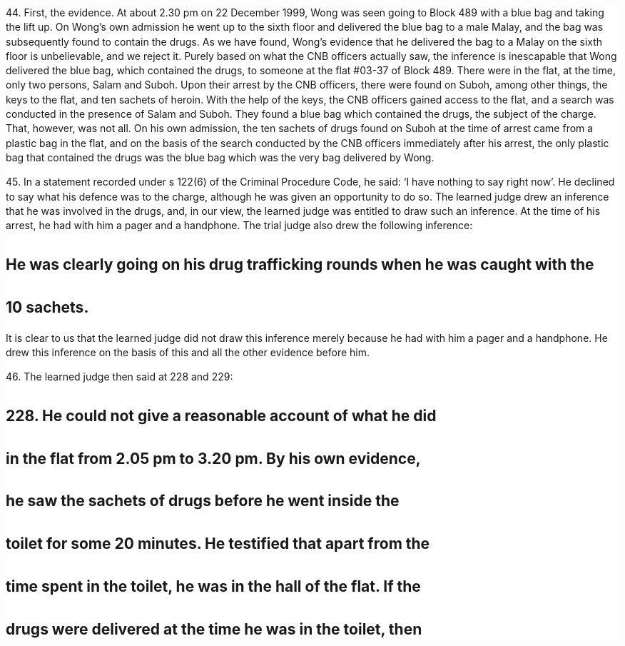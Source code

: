 44\. First, the evidence. At about 2.30 pm on 22 December 1999, Wong was seen going to Block 489 with a blue bag and taking the lift up. On Wong’s own admission he went up to the sixth floor and delivered the blue bag to a male Malay, and the bag was subsequently found to contain the drugs. As we have found, Wong’s evidence that he delivered the bag to a Malay on the sixth floor is unbelievable, and we reject it. Purely based on what the CNB officers actually saw, the inference is inescapable that Wong delivered the blue bag, which contained the drugs, to someone at the flat #03-37 of Block 489. There were in the flat, at the time, only two persons, Salam and Suboh. Upon their arrest by the CNB officers, there were found on Suboh, among other things, the keys to the flat, and ten sachets of heroin. With the help of the keys, the CNB officers gained access to the flat, and a search was conducted in the presence of Salam and Suboh. They found a blue bag which contained the drugs, the subject of the charge. That, however, was not all. On his own admission, the ten sachets of drugs found on Suboh at the time of arrest came from a plastic bag in the flat, and on the basis of the search conducted by the CNB officers immediately after his arrest, the only plastic bag that contained the drugs was the blue bag which was the very bag delivered by Wong. 

45\. In a statement recorded under s 122(6) of the Criminal Procedure Code, he said: ‘I have nothing to say right now’. He declined to say what his defence was to the charge, although he was given an opportunity to do so. The learned judge drew an inference that he was involved in the drugs, and, in our view, the learned judge was entitled to draw such an inference. At the time of his arrest, he had with him a pager and a handphone. The trial judge also drew the following inference: 

## He was clearly going on his drug trafficking rounds when he was caught with the 

## 10 sachets. 

It is clear to us that the learned judge did not draw this inference merely because he had with him a pager and a handphone. He drew this inference on the basis of this and all the other evidence before him. 

46\. The learned judge then said at 228 and 229: 

## 228. He could not give a reasonable account of what he did 

## in the flat from 2.05 pm to 3.20 pm. By his own evidence, 

## he saw the sachets of drugs before he went inside the 

## toilet for some 20 minutes. He testified that apart from the 

## time spent in the toilet, he was in the hall of the flat. If the 

## drugs were delivered at the time he was in the toilet, then 

